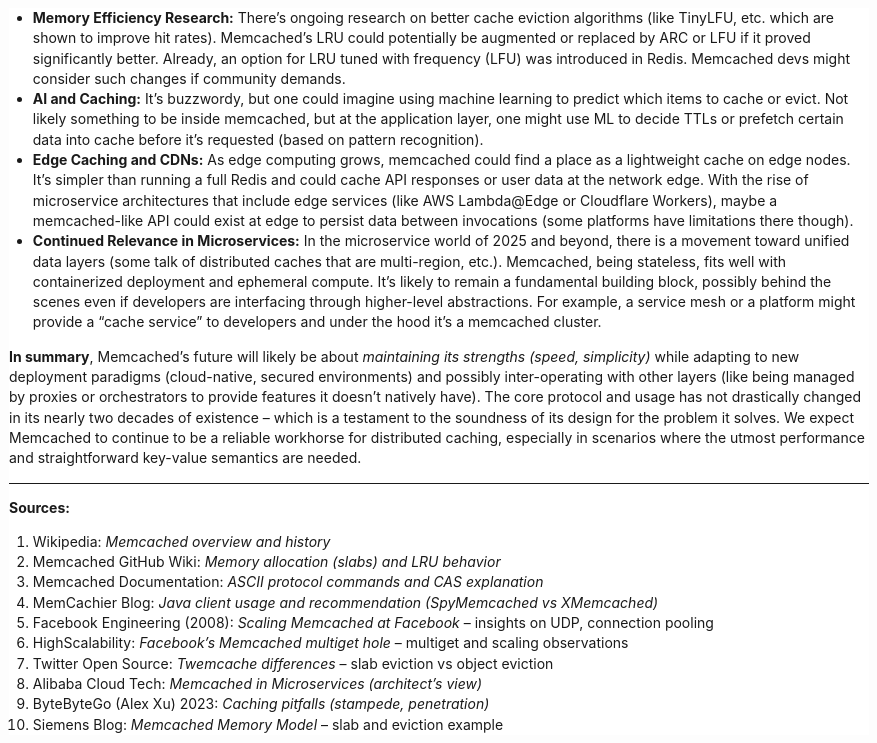 * **Memory Efficiency Research:** There’s ongoing research on better cache eviction algorithms (like TinyLFU, etc. which are shown to improve hit rates). Memcached’s LRU could potentially be augmented or replaced by ARC or LFU if it proved significantly better. Already, an option for LRU tuned with frequency (LFU) was introduced in Redis. Memcached devs might consider such changes if community demands.
* **AI and Caching:** It’s buzzwordy, but one could imagine using machine learning to predict which items to cache or evict. Not likely something to be inside memcached, but at the application layer, one might use ML to decide TTLs or prefetch certain data into cache before it’s requested (based on pattern recognition).
* **Edge Caching and CDNs:** As edge computing grows, memcached could find a place as a lightweight cache on edge nodes. It’s simpler than running a full Redis and could cache API responses or user data at the network edge. With the rise of microservice architectures that include edge services (like AWS Lambda\@Edge or Cloudflare Workers), maybe a memcached-like API could exist at edge to persist data between invocations (some platforms have limitations there though).
* **Continued Relevance in Microservices:** In the microservice world of 2025 and beyond, there is a movement toward unified data layers (some talk of distributed caches that are multi-region, etc.). Memcached, being stateless, fits well with containerized deployment and ephemeral compute. It’s likely to remain a fundamental building block, possibly behind the scenes even if developers are interfacing through higher-level abstractions. For example, a service mesh or a platform might provide a “cache service” to developers and under the hood it’s a memcached cluster.

**In summary**, Memcached’s future will likely be about *maintaining its strengths (speed, simplicity)* while adapting to new deployment paradigms (cloud-native, secured environments) and possibly inter-operating with other layers (like being managed by proxies or orchestrators to provide features it doesn’t natively have). The core protocol and usage has not drastically changed in its nearly two decades of existence – which is a testament to the soundness of its design for the problem it solves. We expect Memcached to continue to be a reliable workhorse for distributed caching, especially in scenarios where the utmost performance and straightforward key-value semantics are needed.

---

**Sources:**

1. Wikipedia: *Memcached overview and history*
2. Memcached GitHub Wiki: *Memory allocation (slabs) and LRU behavior*
3. Memcached Documentation: *ASCII protocol commands and CAS explanation*
4. MemCachier Blog: *Java client usage and recommendation (SpyMemcached vs XMemcached)*
5. Facebook Engineering (2008): *Scaling Memcached at Facebook* – insights on UDP, connection pooling
6. HighScalability: *Facebook’s Memcached multiget hole* – multiget and scaling observations
7. Twitter Open Source: *Twemcache differences* – slab eviction vs object eviction
8. Alibaba Cloud Tech: *Memcached in Microservices (architect’s view)*
9. ByteByteGo (Alex Xu) 2023: *Caching pitfalls (stampede, penetration)*
10. Siemens Blog: *Memcached Memory Model* – slab and eviction example
